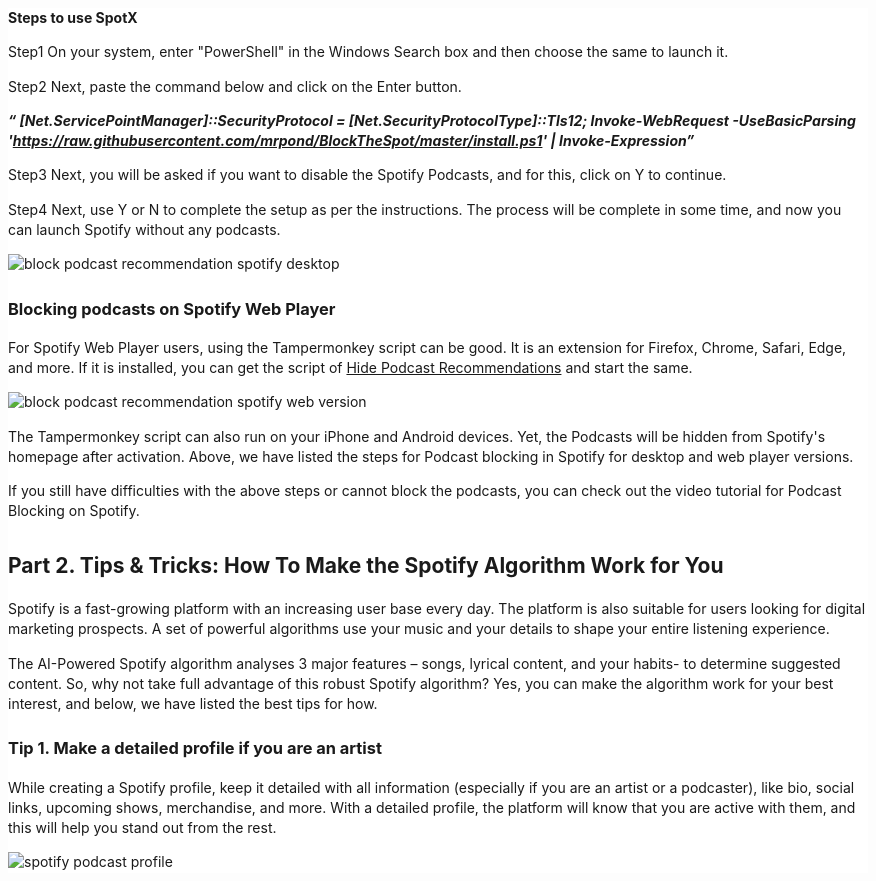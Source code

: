 **Steps to use SpotX**

Step1 On your system, enter "PowerShell" in the Windows Search box and then choose the same to launch it.

Step2 Next, paste the command below and click on the Enter button.

**_“ \[Net.ServicePointManager\]::SecurityProtocol = \[Net.SecurityProtocolType\]::Tls12; Invoke-WebRequest -UseBasicParsing '<https://raw.githubusercontent.com/mrpond/BlockTheSpot/master/install.ps1>' | Invoke-Expression”_**

Step3 Next, you will be asked if you want to disable the Spotify Podcasts, and for this, click on Y to continue.

Step4 Next, use Y or N to complete the setup as per the instructions. The process will be complete in some time, and now you can launch Spotify without any podcasts.

![block podcast recommendation spotify desktop](https://images.wondershare.com/filmora/article-images/2022/12/how-to-remove-recommended-podcast-from-spotify-02.jpg)

### Blocking podcasts on Spotify Web Player

For Spotify Web Player users, using the Tampermonkey script can be good. It is an extension for Firefox, Chrome, Safari, Edge, and more. If it is installed, you can get the script of [Hide Podcast Recommendations](https://greasyfork.org/en/scripts/430177-hide-podcast-recommendations) and start the same.

![block podcast recommendation spotify web version](https://images.wondershare.com/filmora/article-images/2022/12/how-to-remove-recommended-podcast-from-spotify-03.jpg)

The Tampermonkey script can also run on your iPhone and Android devices. Yet, the Podcasts will be hidden from Spotify's homepage after activation. Above, we have listed the steps for Podcast blocking in Spotify for desktop and web player versions.

If you still have difficulties with the above steps or cannot block the podcasts, you can check out the video tutorial for Podcast Blocking on Spotify.

## Part 2\. Tips & Tricks: How To Make the Spotify Algorithm Work for You

Spotify is a fast-growing platform with an increasing user base every day. The platform is also suitable for users looking for digital marketing prospects. A set of powerful algorithms use your music and your details to shape your entire listening experience.

The AI-Powered Spotify algorithm analyses 3 major features – songs, lyrical content, and your habits- to determine suggested content. So, why not take full advantage of this robust Spotify algorithm? Yes, you can make the algorithm work for your best interest, and below, we have listed the best tips for how.

### Tip 1\. Make a detailed profile if you are an artist

While creating a Spotify profile, keep it detailed with all information (especially if you are an artist or a podcaster), like bio, social links, upcoming shows, merchandise, and more. With a detailed profile, the platform will know that you are active with them, and this will help you stand out from the rest.

![spotify podcast profile](https://images.wondershare.com/filmora/article-images/2022/12/how-to-remove-recommended-podcast-from-spotify-04.png)
